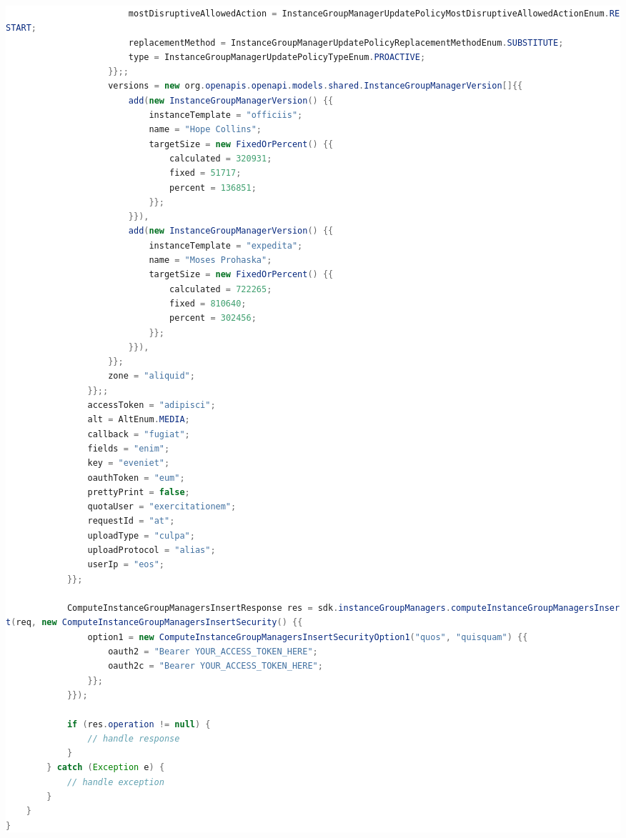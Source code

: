 ```java
                        mostDisruptiveAllowedAction = InstanceGroupManagerUpdatePolicyMostDisruptiveAllowedActionEnum.RESTART;
                        replacementMethod = InstanceGroupManagerUpdatePolicyReplacementMethodEnum.SUBSTITUTE;
                        type = InstanceGroupManagerUpdatePolicyTypeEnum.PROACTIVE;
                    }};;
                    versions = new org.openapis.openapi.models.shared.InstanceGroupManagerVersion[]{{
                        add(new InstanceGroupManagerVersion() {{
                            instanceTemplate = "officiis";
                            name = "Hope Collins";
                            targetSize = new FixedOrPercent() {{
                                calculated = 320931;
                                fixed = 51717;
                                percent = 136851;
                            }};
                        }}),
                        add(new InstanceGroupManagerVersion() {{
                            instanceTemplate = "expedita";
                            name = "Moses Prohaska";
                            targetSize = new FixedOrPercent() {{
                                calculated = 722265;
                                fixed = 810640;
                                percent = 302456;
                            }};
                        }}),
                    }};
                    zone = "aliquid";
                }};;
                accessToken = "adipisci";
                alt = AltEnum.MEDIA;
                callback = "fugiat";
                fields = "enim";
                key = "eveniet";
                oauthToken = "eum";
                prettyPrint = false;
                quotaUser = "exercitationem";
                requestId = "at";
                uploadType = "culpa";
                uploadProtocol = "alias";
                userIp = "eos";
            }};            

            ComputeInstanceGroupManagersInsertResponse res = sdk.instanceGroupManagers.computeInstanceGroupManagersInsert(req, new ComputeInstanceGroupManagersInsertSecurity() {{
                option1 = new ComputeInstanceGroupManagersInsertSecurityOption1("quos", "quisquam") {{
                    oauth2 = "Bearer YOUR_ACCESS_TOKEN_HERE";
                    oauth2c = "Bearer YOUR_ACCESS_TOKEN_HERE";
                }};
            }});

            if (res.operation != null) {
                // handle response
            }
        } catch (Exception e) {
            // handle exception
        }
    }
}
```

